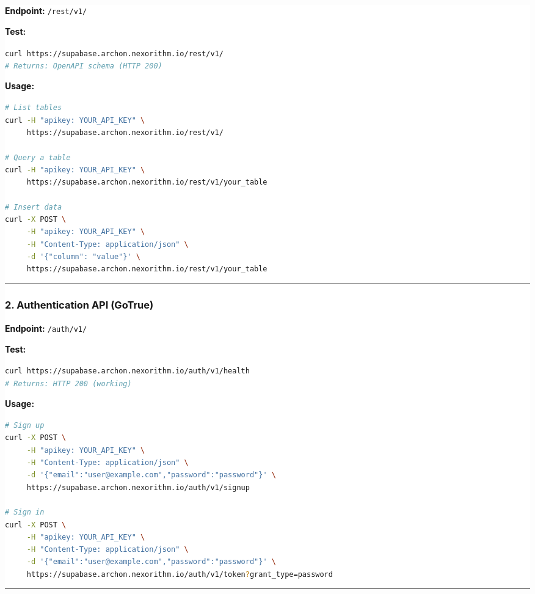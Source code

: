 **Endpoint:** `/rest/v1/`

**Test:**
```bash
curl https://supabase.archon.nexorithm.io/rest/v1/
# Returns: OpenAPI schema (HTTP 200)
```

**Usage:**
```bash
# List tables
curl -H "apikey: YOUR_API_KEY" \
     https://supabase.archon.nexorithm.io/rest/v1/

# Query a table
curl -H "apikey: YOUR_API_KEY" \
     https://supabase.archon.nexorithm.io/rest/v1/your_table

# Insert data
curl -X POST \
     -H "apikey: YOUR_API_KEY" \
     -H "Content-Type: application/json" \
     -d '{"column": "value"}' \
     https://supabase.archon.nexorithm.io/rest/v1/your_table
```

---

### 2. Authentication API (GoTrue)

**Endpoint:** `/auth/v1/`

**Test:**
```bash
curl https://supabase.archon.nexorithm.io/auth/v1/health
# Returns: HTTP 200 (working)
```

**Usage:**
```bash
# Sign up
curl -X POST \
     -H "apikey: YOUR_API_KEY" \
     -H "Content-Type: application/json" \
     -d '{"email":"user@example.com","password":"password"}' \
     https://supabase.archon.nexorithm.io/auth/v1/signup

# Sign in
curl -X POST \
     -H "apikey: YOUR_API_KEY" \
     -H "Content-Type: application/json" \
     -d '{"email":"user@example.com","password":"password"}' \
     https://supabase.archon.nexorithm.io/auth/v1/token?grant_type=password
```

---